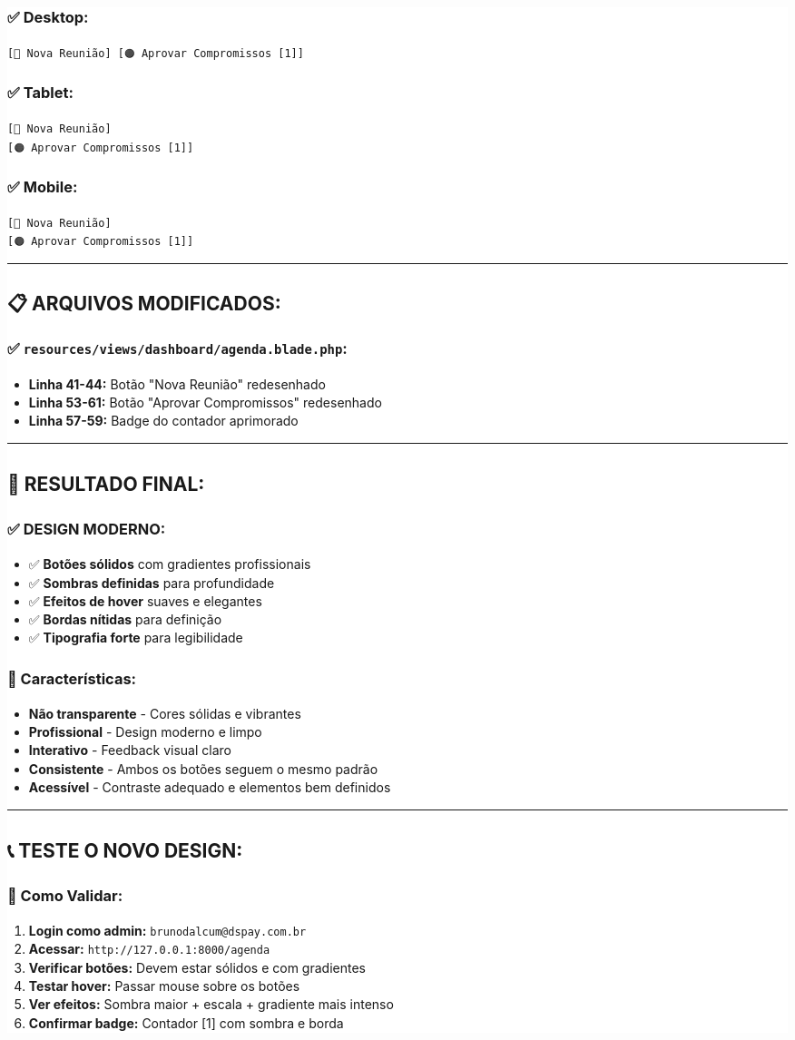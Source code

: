 ### **✅ Desktop:**
```
[🔵 Nova Reunião] [🟠 Aprovar Compromissos [1]]
```

### **✅ Tablet:**
```
[🔵 Nova Reunião]
[🟠 Aprovar Compromissos [1]]
```

### **✅ Mobile:**
```
[🔵 Nova Reunião]
[🟠 Aprovar Compromissos [1]]
```

---

## 📋 **ARQUIVOS MODIFICADOS:**

### **✅ `resources/views/dashboard/agenda.blade.php`:**
- **Linha 41-44:** Botão "Nova Reunião" redesenhado
- **Linha 53-61:** Botão "Aprovar Compromissos" redesenhado
- **Linha 57-59:** Badge do contador aprimorado

---

## 🚀 **RESULTADO FINAL:**

### **✅ DESIGN MODERNO:**
- ✅ **Botões sólidos** com gradientes profissionais
- ✅ **Sombras definidas** para profundidade
- ✅ **Efeitos de hover** suaves e elegantes
- ✅ **Bordas nítidas** para definição
- ✅ **Tipografia forte** para legibilidade

### **🎯 Características:**
- **Não transparente** - Cores sólidas e vibrantes
- **Profissional** - Design moderno e limpo
- **Interativo** - Feedback visual claro
- **Consistente** - Ambos os botões seguem o mesmo padrão
- **Acessível** - Contraste adequado e elementos bem definidos

---

## 📞 **TESTE O NOVO DESIGN:**

### **🔧 Como Validar:**
1. **Login como admin:** `brunodalcum@dspay.com.br`
2. **Acessar:** `http://127.0.0.1:8000/agenda`
3. **Verificar botões:** Devem estar sólidos e com gradientes
4. **Testar hover:** Passar mouse sobre os botões
5. **Ver efeitos:** Sombra maior + escala + gradiente mais intenso
6. **Confirmar badge:** Contador [1] com sombra e borda
